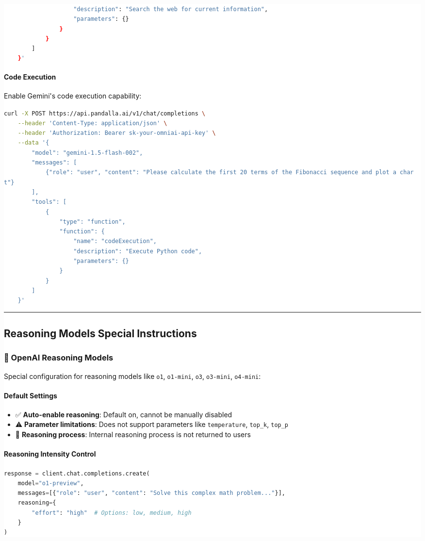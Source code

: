 ```bash
                    "description": "Search the web for current information",
                    "parameters": {}
                }
            }
        ]
    }'
```

#### Code Execution
Enable Gemini's code execution capability:

```bash
curl -X POST https://api.pandalla.ai/v1/chat/completions \
    --header 'Content-Type: application/json' \
    --header 'Authorization: Bearer sk-your-omniai-api-key' \
    --data '{
        "model": "gemini-1.5-flash-002",
        "messages": [
            {"role": "user", "content": "Please calculate the first 20 terms of the Fibonacci sequence and plot a chart"}
        ],
        "tools": [
            {
                "type": "function",
                "function": {
                    "name": "codeExecution",
                    "description": "Execute Python code",
                    "parameters": {}
                }
            }
        ]
    }'
```

---

## Reasoning Models Special Instructions

### 🧠 OpenAI Reasoning Models
Special configuration for reasoning models like `o1`, `o1-mini`, `o3`, `o3-mini`, `o4-mini`:

#### Default Settings
- ✅ **Auto-enable reasoning**: Default on, cannot be manually disabled
- ⚠️ **Parameter limitations**: Does not support parameters like `temperature`, `top_k`, `top_p`
- 📝 **Reasoning process**: Internal reasoning process is not returned to users

#### Reasoning Intensity Control
```python
response = client.chat.completions.create(
    model="o1-preview",
    messages=[{"role": "user", "content": "Solve this complex math problem..."}],
    reasoning={
        "effort": "high"  # Options: low, medium, high
    }
)
```
